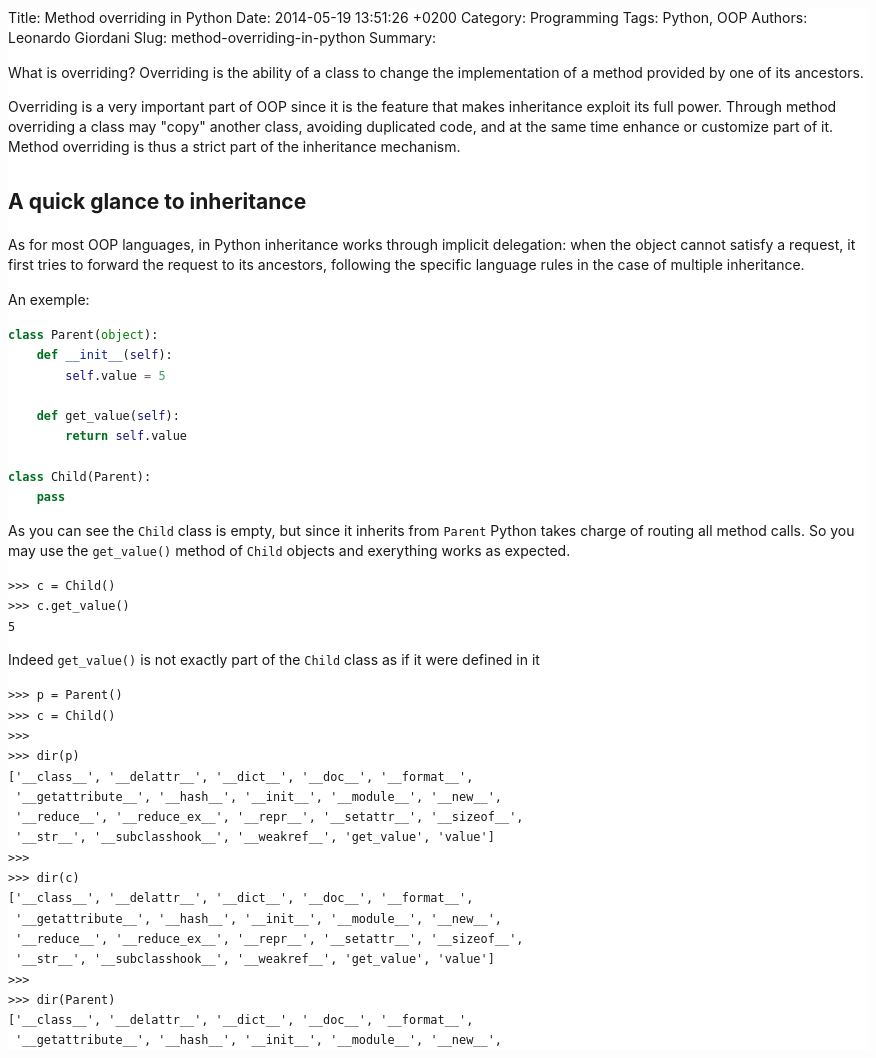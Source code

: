 Title: Method overriding in Python
Date: 2014-05-19 13:51:26 +0200
Category: Programming
Tags: Python, OOP
Authors: Leonardo Giordani
Slug: method-overriding-in-python
Summary:

What is overriding? Overriding is the ability of a class to change the implementation of a method provided by one of its ancestors.

Overriding is a very important part of OOP since it is the feature that makes inheritance exploit its full power. Through method overriding a class may "copy" another class, avoiding duplicated code, and at the same time enhance or customize part of it. Method overriding is thus a strict part of the inheritance mechanism.


## A quick glance to inheritance

As for most OOP languages, in Python inheritance works through implicit delegation: when the object cannot satisfy a request, it first tries to forward the request to its ancestors, following the specific language rules in the case of multiple inheritance.

An exemple:

``` python
class Parent(object):
    def __init__(self):
        self.value = 5

    def get_value(self):
        return self.value

class Child(Parent):
    pass
```

As you can see the `Child` class is empty, but since it inherits from `Parent` Python takes charge of routing all method calls. So you may use the `get_value()` method of `Child` objects and exerything works as expected.

``` pycon
>>> c = Child()
>>> c.get_value()
5
```

Indeed `get_value()` is not exactly part of the `Child` class as if it were defined in it

``` pycon
>>> p = Parent()
>>> c = Child()
>>>
>>> dir(p)
['__class__', '__delattr__', '__dict__', '__doc__', '__format__',
 '__getattribute__', '__hash__', '__init__', '__module__', '__new__',
 '__reduce__', '__reduce_ex__', '__repr__', '__setattr__', '__sizeof__',
 '__str__', '__subclasshook__', '__weakref__', 'get_value', 'value']
>>>
>>> dir(c)
['__class__', '__delattr__', '__dict__', '__doc__', '__format__',
 '__getattribute__', '__hash__', '__init__', '__module__', '__new__',
 '__reduce__', '__reduce_ex__', '__repr__', '__setattr__', '__sizeof__',
 '__str__', '__subclasshook__', '__weakref__', 'get_value', 'value']
>>>
>>> dir(Parent)
['__class__', '__delattr__', '__dict__', '__doc__', '__format__',
 '__getattribute__', '__hash__', '__init__', '__module__', '__new__',
```